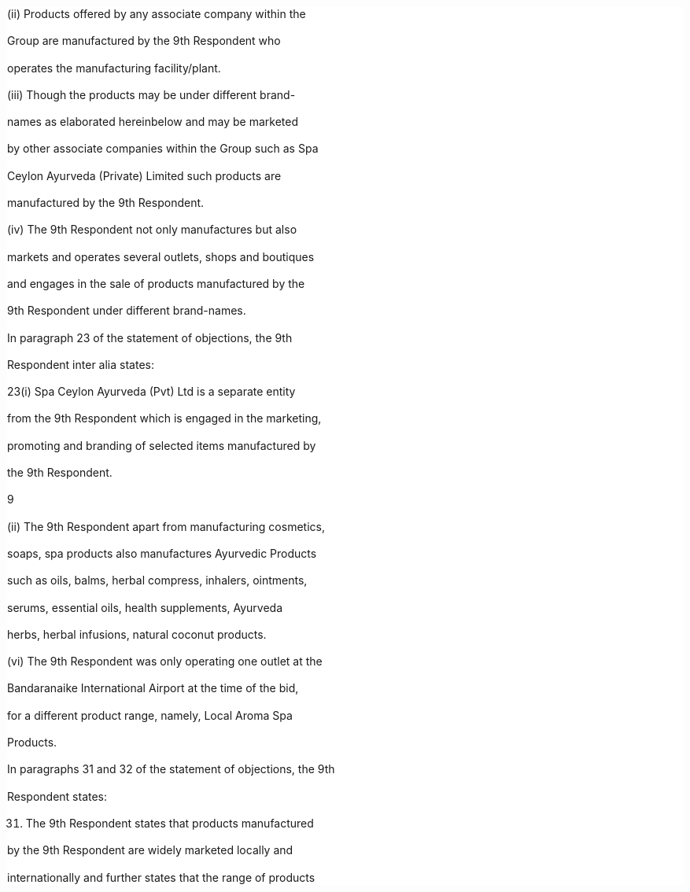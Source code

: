 (ii) Products offered by any associate company within the

Group are manufactured by the 9th Respondent who

operates the manufacturing facility/plant.

(iii) Though the products may be under different brand-

names as elaborated hereinbelow and may be marketed

by other associate companies within the Group such as Spa

Ceylon Ayurveda (Private) Limited such products are

manufactured by the 9th Respondent.

(iv) The 9th Respondent not only manufactures but also

markets and operates several outlets, shops and boutiques

and engages in the sale of products manufactured by the

9th Respondent under different brand-names.

In paragraph 23 of the statement of objections, the 9th

Respondent inter alia states:

23(i) Spa Ceylon Ayurveda (Pvt) Ltd is a separate entity

from the 9th Respondent which is engaged in the marketing,

promoting and branding of selected items manufactured by

the 9th Respondent.

9

(ii) The 9th Respondent apart from manufacturing cosmetics,

soaps, spa products also manufactures Ayurvedic Products

such as oils, balms, herbal compress, inhalers, ointments,

serums, essential oils, health supplements, Ayurveda

herbs, herbal infusions, natural coconut products.

(vi) The 9th Respondent was only operating one outlet at the

Bandaranaike International Airport at the time of the bid,

for a different product range, namely, Local Aroma Spa

Products.

In paragraphs 31 and 32 of the statement of objections, the 9th

Respondent states:

31. The 9th Respondent states that products manufactured

by the 9th Respondent are widely marketed locally and

internationally and further states that the range of products
